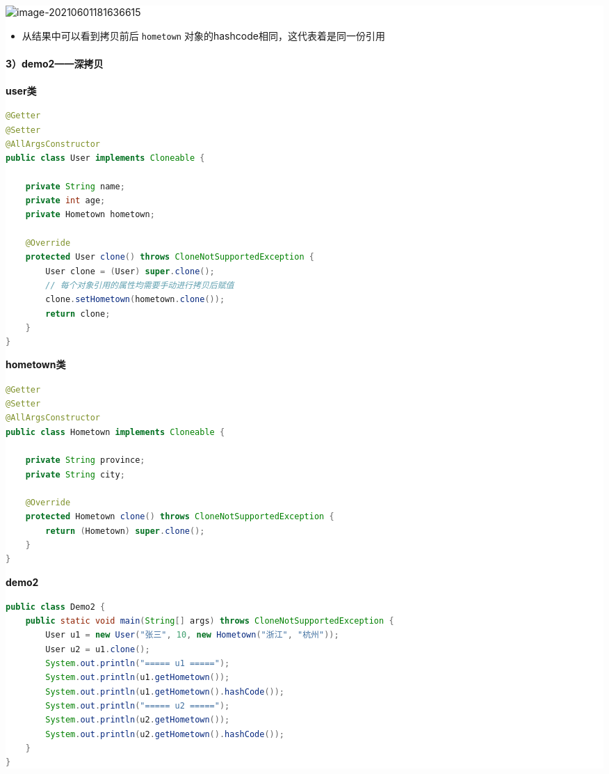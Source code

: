 ![image-20210601181636615](https://gitee.com/primabrucexu/image/raw/main/20210601181659.png)

-   从结果中可以看到拷贝前后 `hometown` 对象的hashcode相同，这代表着是同一份引用

#### 3）demo2——深拷贝

**user类**

~~~java
@Getter
@Setter
@AllArgsConstructor
public class User implements Cloneable {

    private String name;
    private int age;
    private Hometown hometown;

    @Override
    protected User clone() throws CloneNotSupportedException {
        User clone = (User) super.clone();
        // 每个对象引用的属性均需要手动进行拷贝后赋值
        clone.setHometown(hometown.clone());
        return clone;
    }
}
~~~

**hometown类**

~~~java
@Getter
@Setter
@AllArgsConstructor
public class Hometown implements Cloneable {

    private String province;
    private String city;

    @Override
    protected Hometown clone() throws CloneNotSupportedException {
        return (Hometown) super.clone();
    }
}
~~~

**demo2**

~~~java
public class Demo2 {
    public static void main(String[] args) throws CloneNotSupportedException {
        User u1 = new User("张三", 10, new Hometown("浙江", "杭州"));
        User u2 = u1.clone();
        System.out.println("===== u1 =====");
        System.out.println(u1.getHometown());
        System.out.println(u1.getHometown().hashCode());
        System.out.println("===== u2 =====");
        System.out.println(u2.getHometown());
        System.out.println(u2.getHometown().hashCode());
    }
}
~~~
